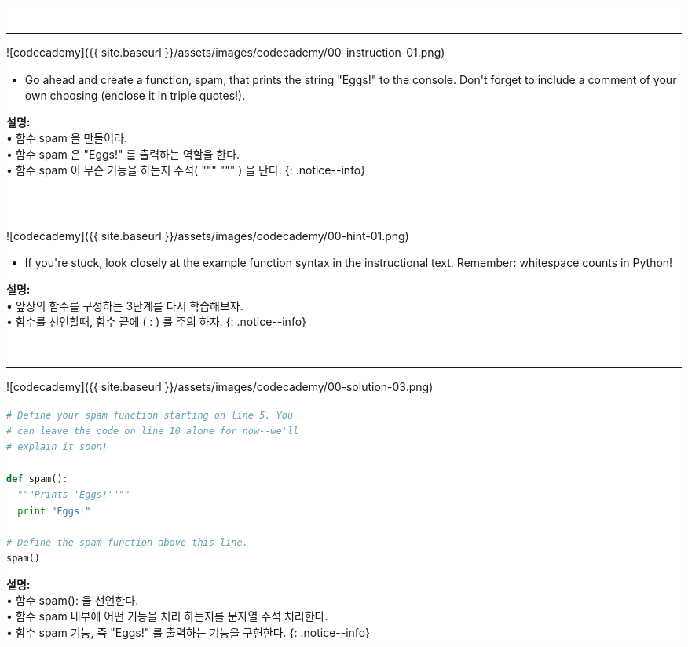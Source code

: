 
<br>
<hr/>


![codecademy]({{ site.baseurl }}/assets/images/codecademy/00-instruction-01.png)    

* Go ahead and create a function, spam, that prints the string "Eggs!" to the console. Don't forget to include a comment of your own choosing (enclose it in triple quotes!).


**설명:**     
• 함수 spam 을 만들어라.    
• 함수 spam 은  "Eggs!" 를 출력하는 역할을 한다.    
• 함수 spam 이 무슨 기능을 하는지 주석( """ """ ) 을 단다. 
{: .notice--info}


<br>
<hr/>


![codecademy]({{ site.baseurl }}/assets/images/codecademy/00-hint-01.png)    
* If you're stuck, look closely at the example function syntax in the instructional text. Remember: whitespace counts in Python!


**설명:**     
• 앞장의 함수를 구성하는 3단계를 다시 학습해보자.     
• 함수를 선언할때, 함수 끝에 ( : ) 를 주의 하자. 
{: .notice--info}

<br>
<hr/>


![codecademy]({{ site.baseurl }}/assets/images/codecademy/00-solution-03.png)    


```python
# Define your spam function starting on line 5. You
# can leave the code on line 10 alone for now--we'll
# explain it soon!

def spam():
  """Prints 'Eggs!'"""
  print "Eggs!"

# Define the spam function above this line.
spam()

```

**설명:**     
• 함수 spam(): 을 선언한다.    
• 함수 spam 내부에 어떤 기능을 처리 하는지를 문자열 주석 처리한다.    
• 함수 spam 기능, 즉 "Eggs!" 를 출력하는 기능을 구현한다. 
{: .notice--info}
